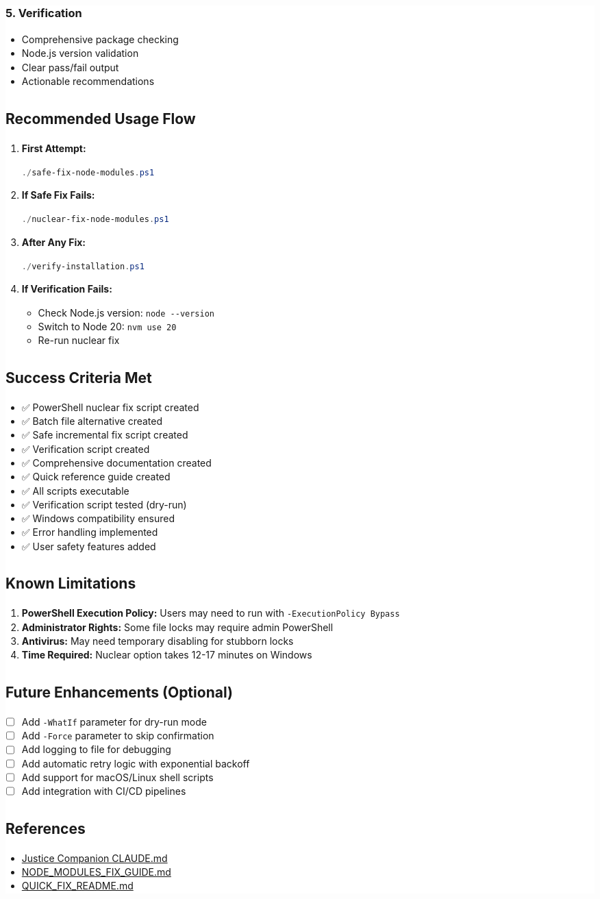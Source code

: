 ### 5. Verification
- Comprehensive package checking
- Node.js version validation
- Clear pass/fail output
- Actionable recommendations

## Recommended Usage Flow

1. **First Attempt:**
   ```powershell
   ./safe-fix-node-modules.ps1
   ```

2. **If Safe Fix Fails:**
   ```powershell
   ./nuclear-fix-node-modules.ps1
   ```

3. **After Any Fix:**
   ```powershell
   ./verify-installation.ps1
   ```

4. **If Verification Fails:**
   - Check Node.js version: `node --version`
   - Switch to Node 20: `nvm use 20`
   - Re-run nuclear fix

## Success Criteria Met

- ✅ PowerShell nuclear fix script created
- ✅ Batch file alternative created
- ✅ Safe incremental fix script created
- ✅ Verification script created
- ✅ Comprehensive documentation created
- ✅ Quick reference guide created
- ✅ All scripts executable
- ✅ Verification script tested (dry-run)
- ✅ Windows compatibility ensured
- ✅ Error handling implemented
- ✅ User safety features added

## Known Limitations

1. **PowerShell Execution Policy:** Users may need to run with `-ExecutionPolicy Bypass`
2. **Administrator Rights:** Some file locks may require admin PowerShell
3. **Antivirus:** May need temporary disabling for stubborn locks
4. **Time Required:** Nuclear option takes 12-17 minutes on Windows

## Future Enhancements (Optional)

- [ ] Add `-WhatIf` parameter for dry-run mode
- [ ] Add `-Force` parameter to skip confirmation
- [ ] Add logging to file for debugging
- [ ] Add automatic retry logic with exponential backoff
- [ ] Add support for macOS/Linux shell scripts
- [ ] Add integration with CI/CD pipelines

## References

- [Justice Companion CLAUDE.md](./CLAUDE.md)
- [NODE_MODULES_FIX_GUIDE.md](./NODE_MODULES_FIX_GUIDE.md)
- [QUICK_FIX_README.md](./QUICK_FIX_README.md)
